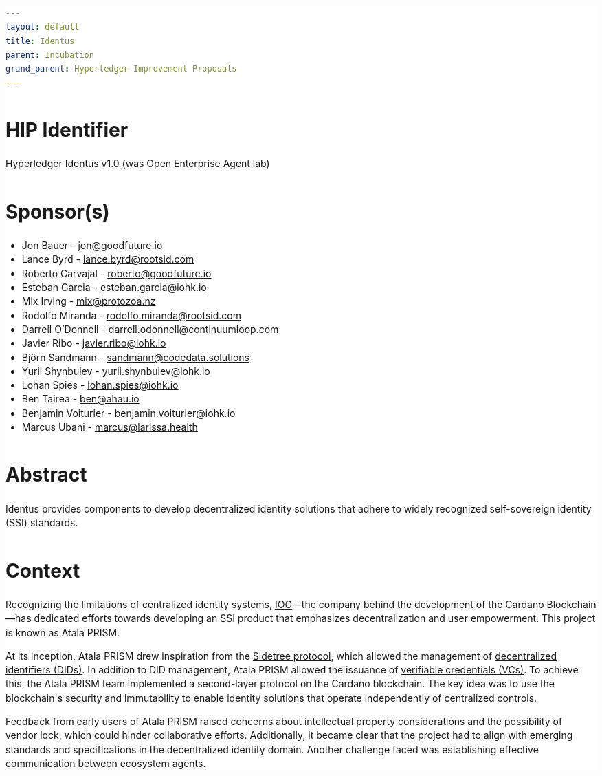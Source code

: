 ```yaml
---
layout: default
title: Identus
parent: Incubation
grand_parent: Hyperledger Improvement Proposals
---
```


# HIP Identifier
Hyperledger Identus v1.0 (was Open Enterprise Agent lab)

# Sponsor(s)
- Jon Bauer - jon@goodfuture.io
- Lance Byrd - lance.byrd@rootsid.com
- Roberto Carvajal - roberto@goodfuture.io  
- Esteban Garcia - esteban.garcia@iohk.io
- Mix Irving - mix@protozoa.nz  
- Rodolfo Miranda - rodolfo.miranda@rootsid.com
- Darrell O’Donnell - darrell.odonnell@continuumloop.com
- Javier Ribo - javier.ribo@iohk.io
- Björn Sandmann - sandmann@codedata.solutions
- Yurii Shynbuiev - yurii.shynbuiev@iohk.io
- Lohan Spies - lohan.spies@iohk.io
- Ben Tairea - ben@ahau.io
- Benjamin Voiturier - benjamin.voiturier@iohk.io
- Marcus Ubani - marcus@larissa.health  

# Abstract
Identus provides components to develop decentralized identity solutions that adhere to widely recognized self-sovereign identity (SSI) standards. 

# Context
Recognizing the limitations of centralized identity systems, [IOG](https://iohk.io/)—the company behind the development of the Cardano Blockchain—has dedicated efforts towards developing an SSI product that emphasizes decentralization and user empowerment. This project is known as Atala PRISM.

At its inception, Atala PRISM drew inspiration from the [Sidetree protocol](https://github.com/decentralized-identity/sidetree), which allowed the management of [decentralized identifiers (DIDs)](https://w3c.github.io/did-core/). In addition to DID management, Atala PRISM allowed the issuance of [verifiable credentials (VCs)](https://www.w3.org/TR/vc-data-model/). To achieve this, the Atala PRISM team implemented a second-layer protocol on the Cardano blockchain. The key idea was to use the blockchain's security and immutability to enable identity solutions that operate independently of centralized controls.

Feedback from early users of Atala PRISM raised concerns about intellectual property considerations and the possibility of vendor lock, which could hinder collaborative efforts. Additionally, it became clear that the project had to align with emerging standards and specifications in the decentralized identity domain. Another challenge faced was establishing effective communication between ecosystem agents.
